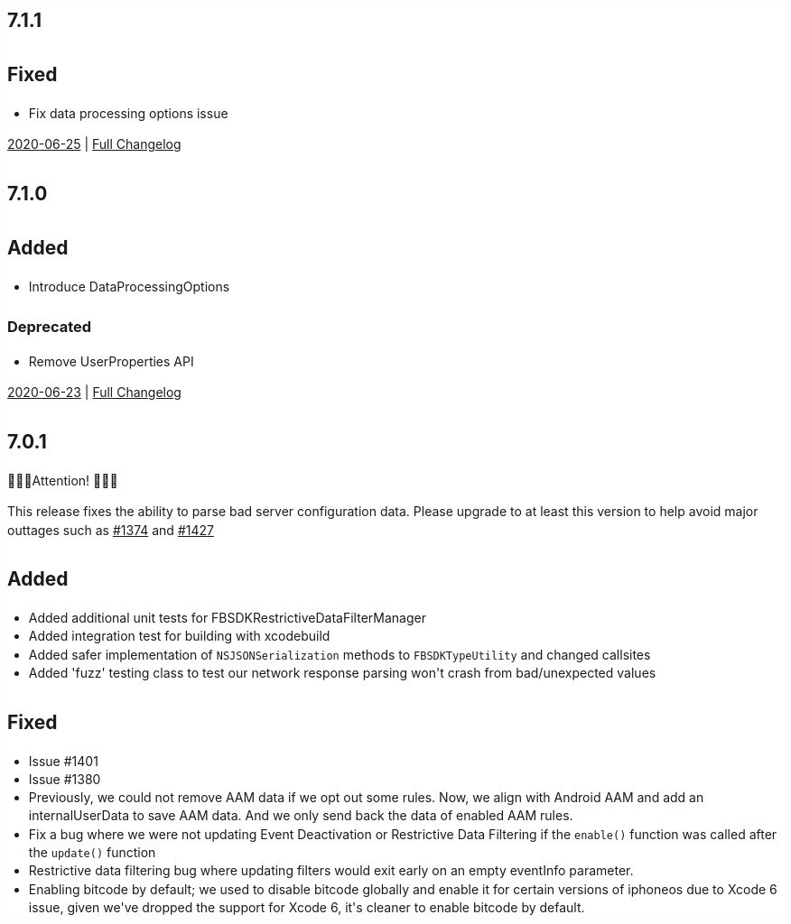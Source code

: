 ## 7.1.1

## Fixed

- Fix data processing options issue

[2020-06-25](https://github.com/webgev/facebook-ios-sdk/releases/tag/v7.1.1) |
[Full Changelog](https://github.com/webgev/facebook-ios-sdk/compare/v7.1.0...v7.1.1)

## 7.1.0

## Added

- Introduce DataProcessingOptions

### Deprecated

- Remove UserProperties API

[2020-06-23](https://github.com/webgev/facebook-ios-sdk/releases/tag/v7.1.0) |
[Full Changelog](https://github.com/webgev/facebook-ios-sdk/compare/v7.0.1...v7.1.0)

## 7.0.1

🚨🚨🚨Attention! 🚨🚨🚨

This release fixes the ability to parse bad server configuration data. Please upgrade to at least this version to help
avoid major outtages such as [#1374](https://github.com/webgev/facebook-ios-sdk/issues/1374) and
[#1427](https://github.com/webgev/facebook-ios-sdk/issues/1427)

## Added

- Added additional unit tests for FBSDKRestrictiveDataFilterManager
- Added integration test for building with xcodebuild
- Added safer implementation of `NSJSONSerialization` methods to `FBSDKTypeUtility` and changed callsites
- Added 'fuzz' testing class to test our network response parsing won't crash from bad/unexpected values

## Fixed

- Issue #1401
- Issue #1380
- Previously, we could not remove AAM data if we opt out some rules. Now, we align with Android AAM and add an
  internalUserData to save AAM data. And we only send back the data of enabled AAM rules.
- Fix a bug where we were not updating Event Deactivation or Restrictive Data Filtering if the `enable()` function was
  called after the `update()` function
- Restrictive data filtering bug where updating filters would exit early on an empty eventInfo parameter.
- Enabling bitcode by default; we used to disable bitcode globally and enable it for certain versions of iphoneos due to
  Xcode 6 issue, given we've dropped the support for Xcode 6, it's cleaner to enable bitcode by default.

